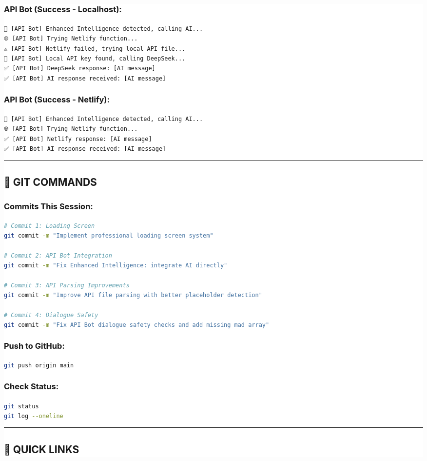 ### API Bot (Success - Localhost):
```
🤖 [API Bot] Enhanced Intelligence detected, calling AI...
🌐 [API Bot] Trying Netlify function...
⚠️ [API Bot] Netlify failed, trying local API file...
🔑 [API Bot] Local API key found, calling DeepSeek...
✅ [API Bot] DeepSeek response: [AI message]
✅ [API Bot] AI response received: [AI message]
```

### API Bot (Success - Netlify):
```
🤖 [API Bot] Enhanced Intelligence detected, calling AI...
🌐 [API Bot] Trying Netlify function...
✅ [API Bot] Netlify response: [AI message]
✅ [API Bot] AI response received: [AI message]
```

---

## 🚀 GIT COMMANDS

### Commits This Session:
```bash
# Commit 1: Loading Screen
git commit -m "Implement professional loading screen system"

# Commit 2: API Bot Integration
git commit -m "Fix Enhanced Intelligence: integrate AI directly"

# Commit 3: API Parsing Improvements
git commit -m "Improve API file parsing with better placeholder detection"

# Commit 4: Dialogue Safety
git commit -m "Fix API Bot dialogue safety checks and add missing mad array"
```

### Push to GitHub:
```bash
git push origin main
```

### Check Status:
```bash
git status
git log --oneline
```

---

## 🔗 QUICK LINKS
